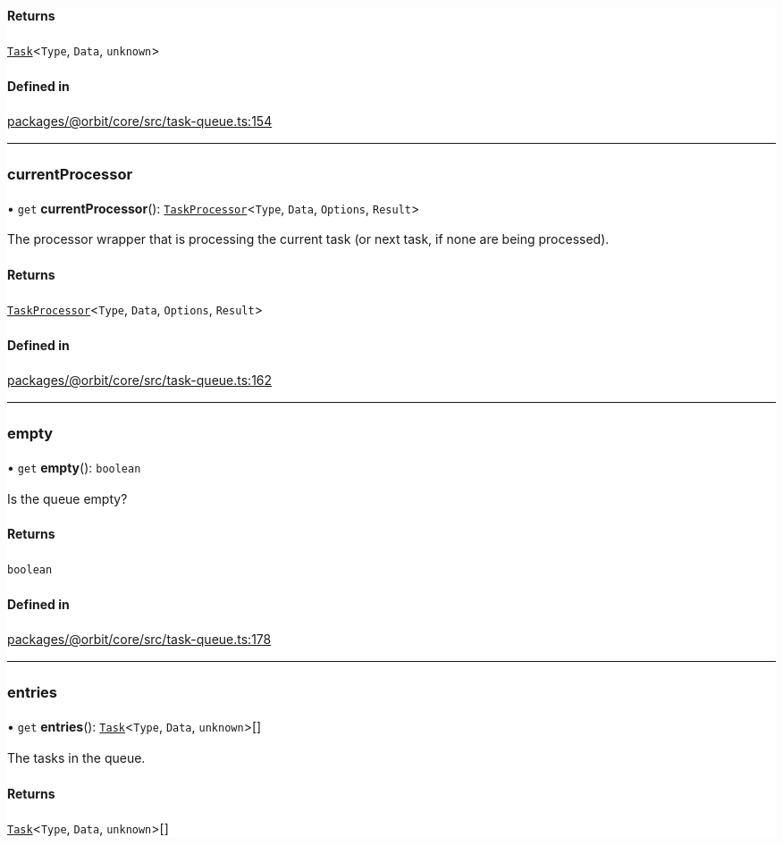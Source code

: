 #### Returns

[`Task`](../interfaces/Task.md)<`Type`, `Data`, `unknown`\>

#### Defined in

[packages/@orbit/core/src/task-queue.ts:154](https://github.com/orbitjs/orbit/blob/6e0cbd41/packages/@orbit/core/src/task-queue.ts#L154)

___

### currentProcessor

• `get` **currentProcessor**(): [`TaskProcessor`](TaskProcessor.md)<`Type`, `Data`, `Options`, `Result`\>

The processor wrapper that is processing the current task (or next task,
if none are being processed).

#### Returns

[`TaskProcessor`](TaskProcessor.md)<`Type`, `Data`, `Options`, `Result`\>

#### Defined in

[packages/@orbit/core/src/task-queue.ts:162](https://github.com/orbitjs/orbit/blob/6e0cbd41/packages/@orbit/core/src/task-queue.ts#L162)

___

### empty

• `get` **empty**(): `boolean`

Is the queue empty?

#### Returns

`boolean`

#### Defined in

[packages/@orbit/core/src/task-queue.ts:178](https://github.com/orbitjs/orbit/blob/6e0cbd41/packages/@orbit/core/src/task-queue.ts#L178)

___

### entries

• `get` **entries**(): [`Task`](../interfaces/Task.md)<`Type`, `Data`, `unknown`\>[]

The tasks in the queue.

#### Returns

[`Task`](../interfaces/Task.md)<`Type`, `Data`, `unknown`\>[]
